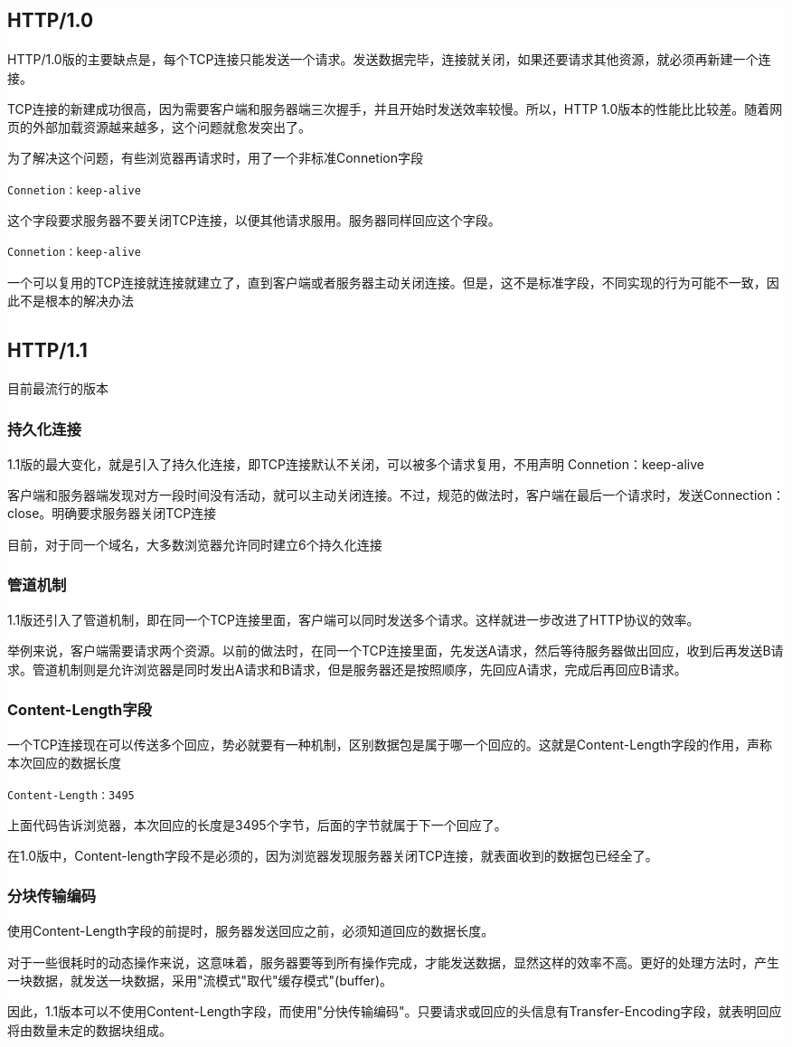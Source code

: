 ## HTTP/1.0

HTTP/1.0版的主要缺点是，每个TCP连接只能发送一个请求。发送数据完毕，连接就关闭，如果还要请求其他资源，就必须再新建一个连接。

TCP连接的新建成功很高，因为需要客户端和服务器端三次握手，并且开始时发送效率较慢。所以，HTTP 1.0版本的性能比比较差。随着网页的外部加载资源越来越多，这个问题就愈发突出了。

为了解决这个问题，有些浏览器再请求时，用了一个非标准Connetion字段

```
Connetion：keep-alive
```

这个字段要求服务器不要关闭TCP连接，以便其他请求服用。服务器同样回应这个字段。

```
Connetion：keep-alive
```

一个可以复用的TCP连接就连接就建立了，直到客户端或者服务器主动关闭连接。但是，这不是标准字段，不同实现的行为可能不一致，因此不是根本的解决办法

## HTTP/1.1

目前最流行的版本

###  持久化连接

1.1版的最大变化，就是引入了持久化连接，即TCP连接默认不关闭，可以被多个请求复用，不用声明 Connetion：keep-alive

客户端和服务器端发现对方一段时间没有活动，就可以主动关闭连接。不过，规范的做法时，客户端在最后一个请求时，发送Connection：close。明确要求服务器关闭TCP连接

目前，对于同一个域名，大多数浏览器允许同时建立6个持久化连接

### 管道机制

1.1版还引入了管道机制，即在同一个TCP连接里面，客户端可以同时发送多个请求。这样就进一步改进了HTTP协议的效率。

举例来说，客户端需要请求两个资源。以前的做法时，在同一个TCP连接里面，先发送A请求，然后等待服务器做出回应，收到后再发送B请求。管道机制则是允许浏览器是同时发出A请求和B请求，但是服务器还是按照顺序，先回应A请求，完成后再回应B请求。

### Content-Length字段

一个TCP连接现在可以传送多个回应，势必就要有一种机制，区别数据包是属于哪一个回应的。这就是Content-Length字段的作用，声称本次回应的数据长度

```
Content-Length：3495
```

上面代码告诉浏览器，本次回应的长度是3495个字节，后面的字节就属于下一个回应了。

在1.0版中，Content-length字段不是必须的，因为浏览器发现服务器关闭TCP连接，就表面收到的数据包已经全了。

### 分块传输编码

使用Content-Length字段的前提时，服务器发送回应之前，必须知道回应的数据长度。

对于一些很耗时的动态操作来说，这意味着，服务器要等到所有操作完成，才能发送数据，显然这样的效率不高。更好的处理方法时，产生一块数据，就发送一块数据，采用"流模式"取代"缓存模式"(buffer)。

因此，1.1版本可以不使用Content-Length字段，而使用"分快传输编码"。只要请求或回应的头信息有Transfer-Encoding字段，就表明回应将由数量未定的数据块组成。
